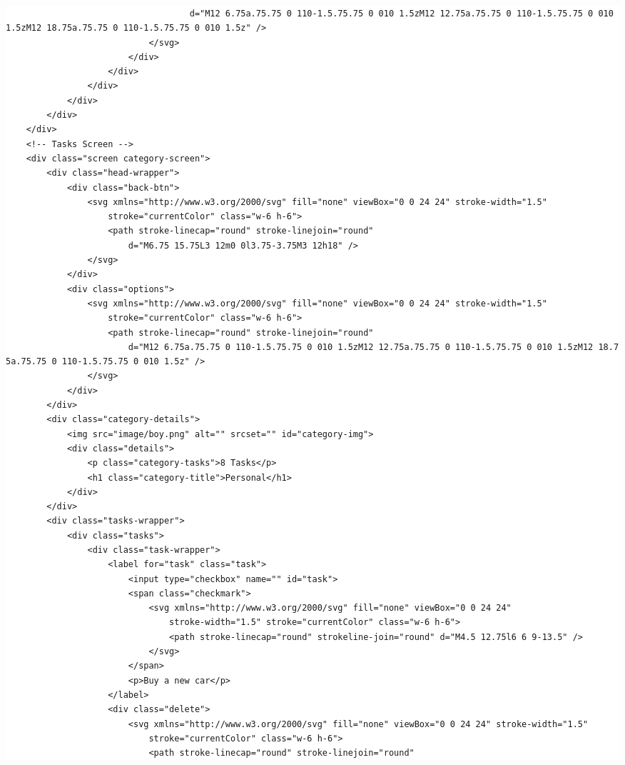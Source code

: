                                         d="M12 6.75a.75.75 0 110-1.5.75.75 0 010 1.5zM12 12.75a.75.75 0 110-1.5.75.75 0 010 1.5zM12 18.75a.75.75 0 110-1.5.75.75 0 010 1.5z" />
                                </svg>
                            </div>
                        </div>
                    </div>
                </div>
            </div>
        </div>
        <!-- Tasks Screen -->
        <div class="screen category-screen">
            <div class="head-wrapper">
                <div class="back-btn">
                    <svg xmlns="http://www.w3.org/2000/svg" fill="none" viewBox="0 0 24 24" stroke-width="1.5"
                        stroke="currentColor" class="w-6 h-6">
                        <path stroke-linecap="round" stroke-linejoin="round"
                            d="M6.75 15.75L3 12m0 0l3.75-3.75M3 12h18" />
                    </svg>
                </div>
                <div class="options">
                    <svg xmlns="http://www.w3.org/2000/svg" fill="none" viewBox="0 0 24 24" stroke-width="1.5"
                        stroke="currentColor" class="w-6 h-6">
                        <path stroke-linecap="round" stroke-linejoin="round"
                            d="M12 6.75a.75.75 0 110-1.5.75.75 0 010 1.5zM12 12.75a.75.75 0 110-1.5.75.75 0 010 1.5zM12 18.75a.75.75 0 110-1.5.75.75 0 010 1.5z" />
                    </svg>
                </div>
            </div>
            <div class="category-details">
                <img src="image/boy.png" alt="" srcset="" id="category-img">
                <div class="details">
                    <p class="category-tasks">8 Tasks</p>
                    <h1 class="category-title">Personal</h1>
                </div>
            </div>
            <div class="tasks-wrapper">
                <div class="tasks">
                    <div class="task-wrapper">
                        <label for="task" class="task">
                            <input type="checkbox" name="" id="task">
                            <span class="checkmark">
                                <svg xmlns="http://www.w3.org/2000/svg" fill="none" viewBox="0 0 24 24"
                                    stroke-width="1.5" stroke="currentColor" class="w-6 h-6">
                                    <path stroke-linecap="round" strokeline-join="round" d="M4.5 12.75l6 6 9-13.5" />
                                </svg>
                            </span>
                            <p>Buy a new car</p>
                        </label>
                        <div class="delete">
                            <svg xmlns="http://www.w3.org/2000/svg" fill="none" viewBox="0 0 24 24" stroke-width="1.5"
                                stroke="currentColor" class="w-6 h-6">
                                <path stroke-linecap="round" stroke-linejoin="round"